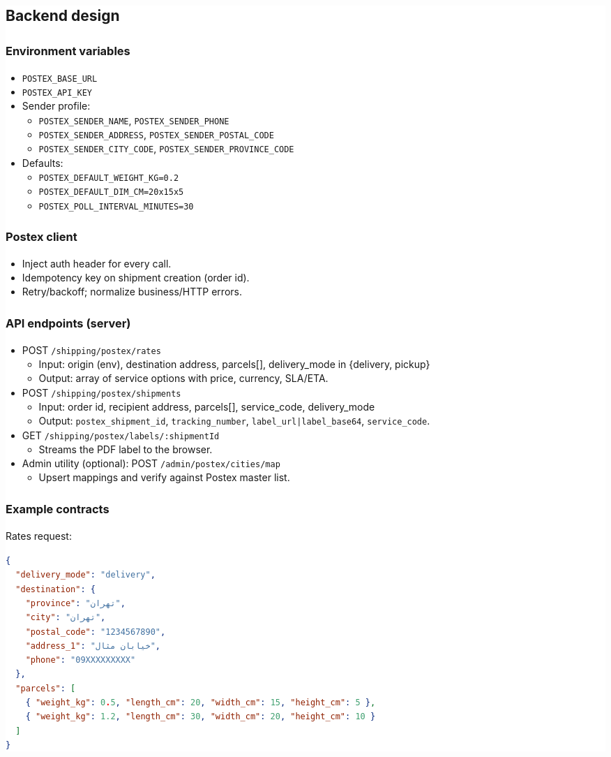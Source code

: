
## Backend design

### Environment variables
- `POSTEX_BASE_URL`
- `POSTEX_API_KEY`
- Sender profile:
  - `POSTEX_SENDER_NAME`, `POSTEX_SENDER_PHONE`
  - `POSTEX_SENDER_ADDRESS`, `POSTEX_SENDER_POSTAL_CODE`
  - `POSTEX_SENDER_CITY_CODE`, `POSTEX_SENDER_PROVINCE_CODE`
- Defaults:
  - `POSTEX_DEFAULT_WEIGHT_KG=0.2`
  - `POSTEX_DEFAULT_DIM_CM=20x15x5`
  - `POSTEX_POLL_INTERVAL_MINUTES=30`

### Postex client
- Inject auth header for every call.
- Idempotency key on shipment creation (order id).
- Retry/backoff; normalize business/HTTP errors.

### API endpoints (server)
- POST `/shipping/postex/rates`
  - Input: origin (env), destination address, parcels[], delivery_mode in {delivery, pickup}
  - Output: array of service options with price, currency, SLA/ETA.
- POST `/shipping/postex/shipments`
  - Input: order id, recipient address, parcels[], service_code, delivery_mode
  - Output: `postex_shipment_id`, `tracking_number`, `label_url|label_base64`, `service_code`.
- GET `/shipping/postex/labels/:shipmentId`
  - Streams the PDF label to the browser.
- Admin utility (optional): POST `/admin/postex/cities/map`
  - Upsert mappings and verify against Postex master list.

### Example contracts

Rates request:
```json
{
  "delivery_mode": "delivery",
  "destination": {
    "province": "تهران",
    "city": "تهران",
    "postal_code": "1234567890",
    "address_1": "خیابان مثال",
    "phone": "09XXXXXXXXX"
  },
  "parcels": [
    { "weight_kg": 0.5, "length_cm": 20, "width_cm": 15, "height_cm": 5 },
    { "weight_kg": 1.2, "length_cm": 30, "width_cm": 20, "height_cm": 10 }
  ]
}
```
